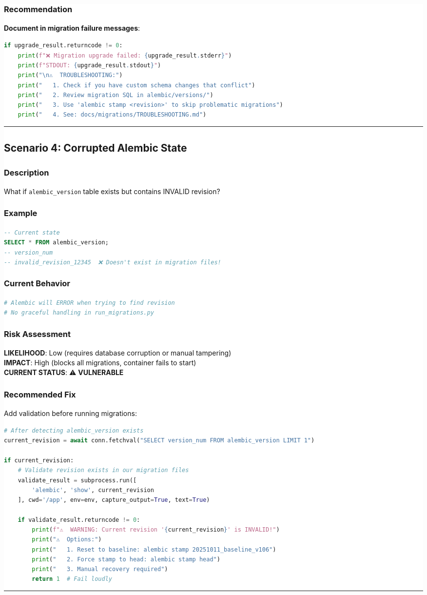 ### Recommendation
**Document in migration failure messages**:
```python
if upgrade_result.returncode != 0:
    print(f"❌ Migration upgrade failed: {upgrade_result.stderr}")
    print(f"STDOUT: {upgrade_result.stdout}")
    print("\n⚠️  TROUBLESHOOTING:")
    print("   1. Check if you have custom schema changes that conflict")
    print("   2. Review migration SQL in alembic/versions/")
    print("   3. Use 'alembic stamp <revision>' to skip problematic migrations")
    print("   4. See: docs/migrations/TROUBLESHOOTING.md")
```

---

## Scenario 4: Corrupted Alembic State

### Description
What if `alembic_version` table exists but contains INVALID revision?

### Example
```sql
-- Current state
SELECT * FROM alembic_version;
-- version_num
-- invalid_revision_12345  ❌ Doesn't exist in migration files!
```

### Current Behavior
```python
# Alembic will ERROR when trying to find revision
# No graceful handling in run_migrations.py
```

### Risk Assessment
**LIKELIHOOD**: Low (requires database corruption or manual tampering)  
**IMPACT**: High (blocks all migrations, container fails to start)  
**CURRENT STATUS**: ⚠️ **VULNERABLE**

### Recommended Fix
Add validation before running migrations:
```python
# After detecting alembic_version exists
current_revision = await conn.fetchval("SELECT version_num FROM alembic_version LIMIT 1")

if current_revision:
    # Validate revision exists in our migration files
    validate_result = subprocess.run([
        'alembic', 'show', current_revision
    ], cwd='/app', env=env, capture_output=True, text=True)
    
    if validate_result.returncode != 0:
        print(f"⚠️  WARNING: Current revision '{current_revision}' is INVALID!")
        print("⚠️  Options:")
        print("   1. Reset to baseline: alembic stamp 20251011_baseline_v106")
        print("   2. Force stamp to head: alembic stamp head")
        print("   3. Manual recovery required")
        return 1  # Fail loudly
```

---